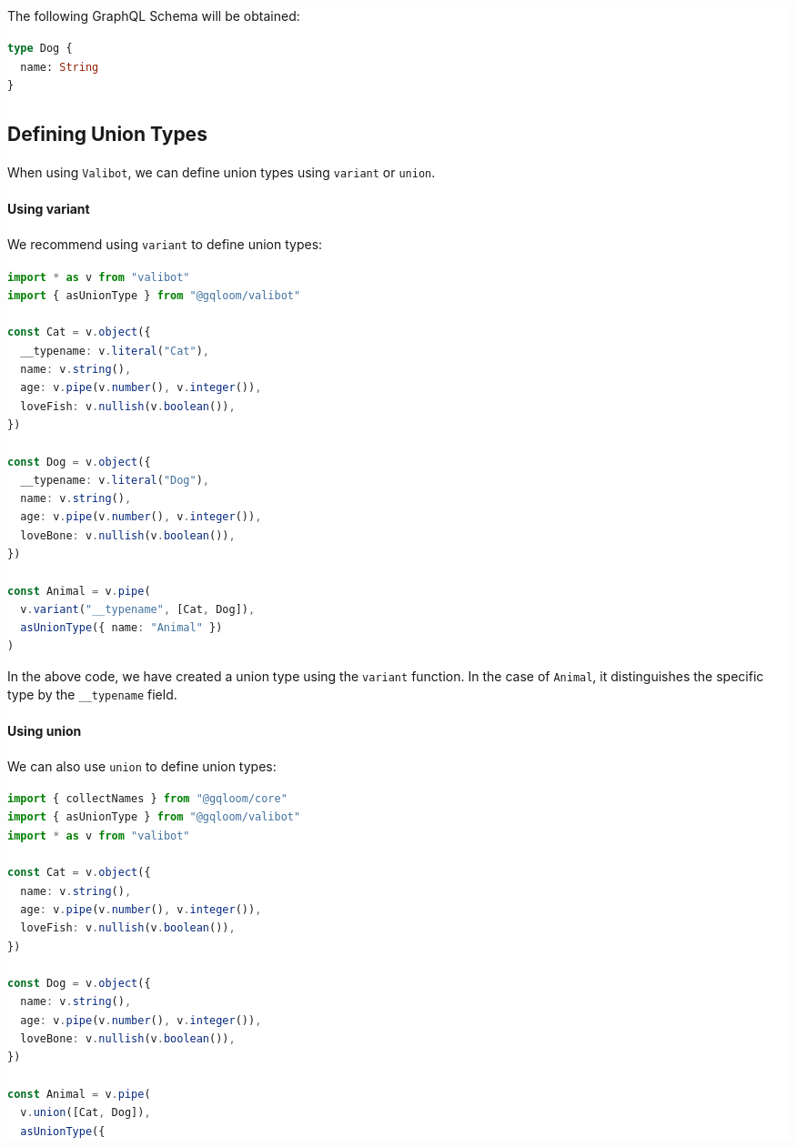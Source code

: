 The following GraphQL Schema will be obtained:

```graphql title="GraphQL Schema"
type Dog {
  name: String
}
```

## Defining Union Types

When using `Valibot`, we can define union types using `variant` or `union`.

#### Using variant

We recommend using `variant` to define union types:

```ts twoslash
import * as v from "valibot"
import { asUnionType } from "@gqloom/valibot"

const Cat = v.object({
  __typename: v.literal("Cat"),
  name: v.string(),
  age: v.pipe(v.number(), v.integer()),
  loveFish: v.nullish(v.boolean()),
})

const Dog = v.object({
  __typename: v.literal("Dog"),
  name: v.string(),
  age: v.pipe(v.number(), v.integer()),
  loveBone: v.nullish(v.boolean()),
})

const Animal = v.pipe(
  v.variant("__typename", [Cat, Dog]),
  asUnionType({ name: "Animal" })
)
```

In the above code, we have created a union type using the `variant` function. In the case of `Animal`, it distinguishes the specific type by the `__typename` field.

#### Using union

We can also use `union` to define union types:

```ts twoslash
import { collectNames } from "@gqloom/core"
import { asUnionType } from "@gqloom/valibot"
import * as v from "valibot"

const Cat = v.object({
  name: v.string(),
  age: v.pipe(v.number(), v.integer()),
  loveFish: v.nullish(v.boolean()),
})

const Dog = v.object({
  name: v.string(),
  age: v.pipe(v.number(), v.integer()),
  loveBone: v.nullish(v.boolean()),
})

const Animal = v.pipe(
  v.union([Cat, Dog]),
  asUnionType({
```